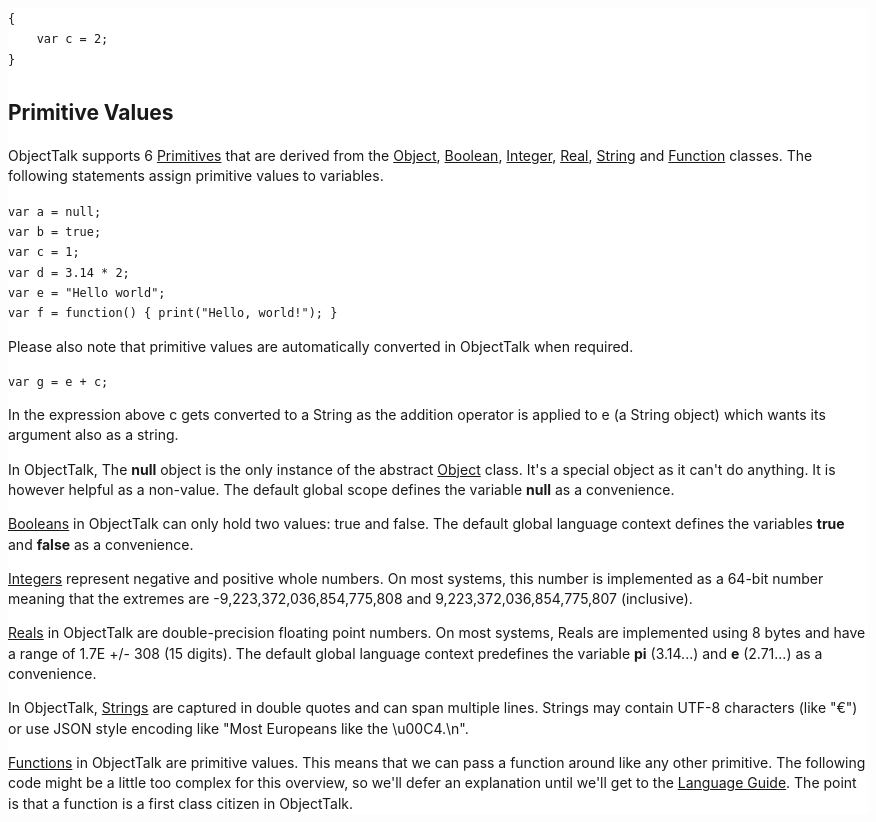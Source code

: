 	{
		var c = 2;
	}

## Primitive Values

ObjectTalk supports 6 [Primitives](classes.html#primitive)
that are derived from the
[Object](classes.html#object), [Boolean](classes.html#boolean),
[Integer](classes.html#integer), [Real](classes.html#real),
[String](classes.html#string) and [Function](classes.html#function)
classes. The following statements assign primitive values to variables.

	var a = null;
	var b = true;
	var c = 1;
	var d = 3.14 * 2;
	var e = "Hello world";
	var f = function() { print("Hello, world!"); }

Please also note that primitive values are automatically converted in
ObjectTalk when required.

	var g = e + c;

In the expression above c gets converted to a String as the addition
operator is applied to e (a String object) which wants its
argument also as a string.

In ObjectTalk, The **null** object is the only instance of the abstract
[Object](classes.html#object) class. It's a special object as it can't
do anything. It is however helpful as a non-value. The default global
scope defines the variable **null** as a convenience.

[Booleans](classes.html#boolean) in ObjectTalk can only hold two values:
true and false. The default global language context defines the variables
**true** and **false** as a convenience.

[Integers](classes.html#integer) represent negative and positive whole
numbers. On most systems, this number is implemented as a 64-bit number
meaning that the extremes are -9,223,372,036,854,775,808 and
9,223,372,036,854,775,807 (inclusive).

[Reals](classes.html#real) in ObjectTalk are double-precision floating
point numbers. On most systems, Reals are implemented using 8 bytes
and have a range of 1.7E +/- 308 (15 digits). The default global language
context predefines the variable **pi** (3.14...) and **e** (2.71...)
as a convenience.

In ObjectTalk, [Strings](classes.html#string) are captured in double
quotes and can span multiple lines. Strings may contain UTF-8 characters
(like "€") or use JSON style encoding like "Most Europeans like the
\u00C4.\n".

[Functions](classes.html#function) in ObjectTalk are primitive values.
This means that we can pass a function around like any other primitive.
The following code might be a little too complex for this overview, so
we'll defer an explanation until we'll get to the
[Language Guide](guide.html).
The point is that a function is a first class citizen in ObjectTalk.
